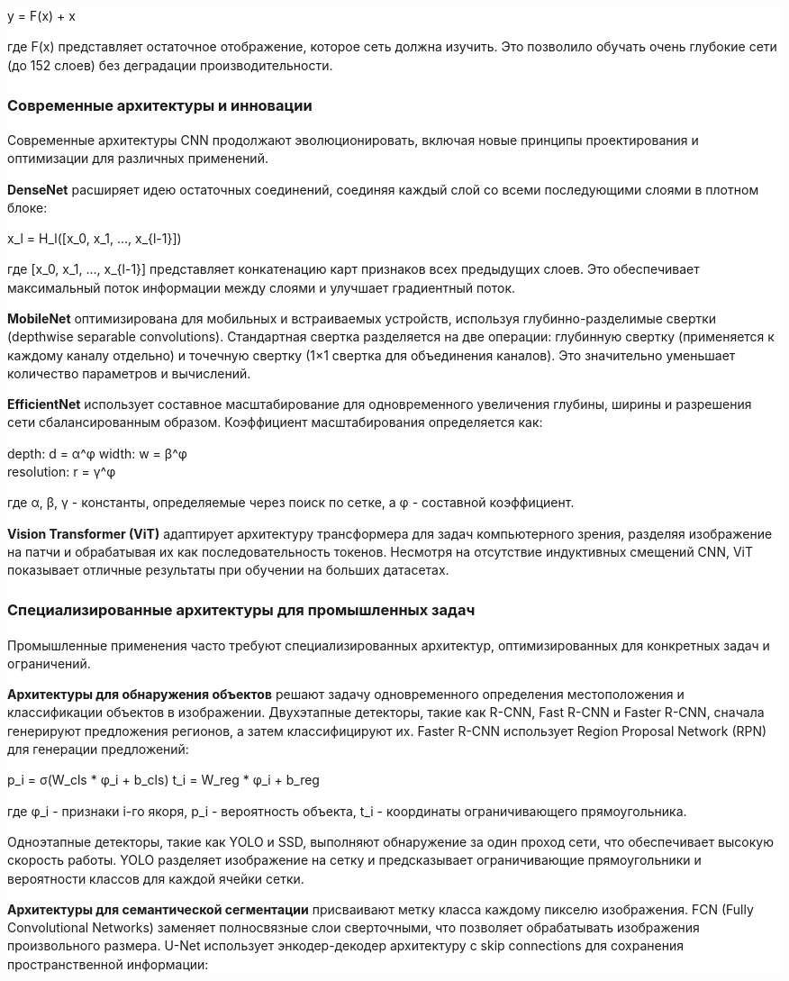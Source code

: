 y = F(x) + x

где F(x) представляет остаточное отображение, которое сеть должна изучить. Это позволило обучать очень глубокие сети (до 152 слоев) без деградации производительности.

### Современные архитектуры и инновации

Современные архитектуры CNN продолжают эволюционировать, включая новые принципы проектирования и оптимизации для различных применений.

**DenseNet** расширяет идею остаточных соединений, соединяя каждый слой со всеми последующими слоями в плотном блоке:

x_l = H_l([x_0, x_1, ..., x_{l-1}])

где [x_0, x_1, ..., x_{l-1}] представляет конкатенацию карт признаков всех предыдущих слоев. Это обеспечивает максимальный поток информации между слоями и улучшает градиентный поток.

**MobileNet** оптимизирована для мобильных и встраиваемых устройств, используя глубинно-разделимые свертки (depthwise separable convolutions). Стандартная свертка разделяется на две операции: глубинную свертку (применяется к каждому каналу отдельно) и точечную свертку (1×1 свертка для объединения каналов). Это значительно уменьшает количество параметров и вычислений.

**EfficientNet** использует составное масштабирование для одновременного увеличения глубины, ширины и разрешения сети сбалансированным образом. Коэффициент масштабирования определяется как:

depth: d = α^φ
width: w = β^φ  
resolution: r = γ^φ

где α, β, γ - константы, определяемые через поиск по сетке, а φ - составной коэффициент.

**Vision Transformer (ViT)** адаптирует архитектуру трансформера для задач компьютерного зрения, разделяя изображение на патчи и обрабатывая их как последовательность токенов. Несмотря на отсутствие индуктивных смещений CNN, ViT показывает отличные результаты при обучении на больших датасетах.

### Специализированные архитектуры для промышленных задач

Промышленные применения часто требуют специализированных архитектур, оптимизированных для конкретных задач и ограничений.

**Архитектуры для обнаружения объектов** решают задачу одновременного определения местоположения и классификации объектов в изображении. Двухэтапные детекторы, такие как R-CNN, Fast R-CNN и Faster R-CNN, сначала генерируют предложения регионов, а затем классифицируют их. Faster R-CNN использует Region Proposal Network (RPN) для генерации предложений:

p_i = σ(W_cls * φ_i + b_cls)
t_i = W_reg * φ_i + b_reg

где φ_i - признаки i-го якоря, p_i - вероятность объекта, t_i - координаты ограничивающего прямоугольника.

Одноэтапные детекторы, такие как YOLO и SSD, выполняют обнаружение за один проход сети, что обеспечивает высокую скорость работы. YOLO разделяет изображение на сетку и предсказывает ограничивающие прямоугольники и вероятности классов для каждой ячейки сетки.

**Архитектуры для семантической сегментации** присваивают метку класса каждому пикселю изображения. FCN (Fully Convolutional Networks) заменяет полносвязные слои сверточными, что позволяет обрабатывать изображения произвольного размера. U-Net использует энкодер-декодер архитектуру с skip connections для сохранения пространственной информации:
